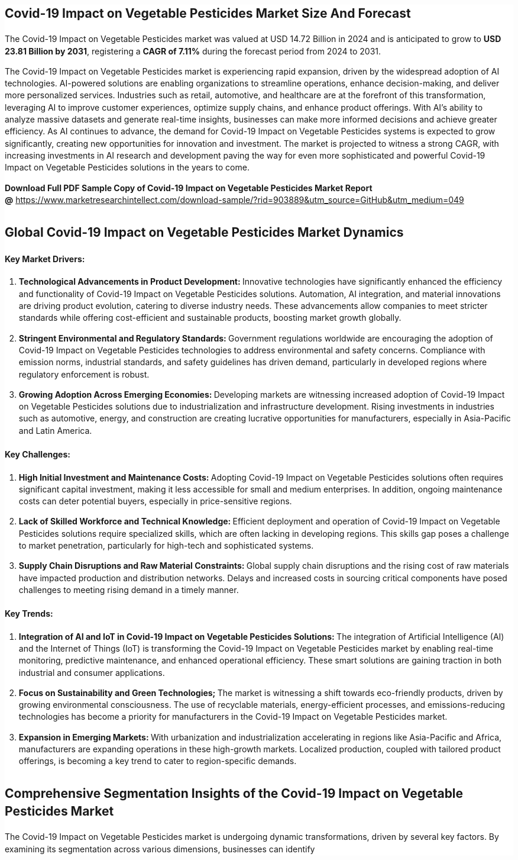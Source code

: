 <h2>Covid-19 Impact on Vegetable Pesticides Market Size And Forecast</h2><p>The Covid-19 Impact on Vegetable Pesticides market was valued at USD 14.72 Billion in 2024 and is anticipated to grow to <strong>USD 23.81 Billion by 2031</strong>, registering a <strong>CAGR of 7.11%</strong> during the forecast period from 2024 to 2031.</p><p>The Covid-19 Impact on Vegetable Pesticides market is experiencing rapid expansion, driven by the widespread adoption of AI technologies. AI-powered solutions are enabling organizations to streamline operations, enhance decision-making, and deliver more personalized services. Industries such as retail, automotive, and healthcare are at the forefront of this transformation, leveraging AI to improve customer experiences, optimize supply chains, and enhance product offerings. With AI’s ability to analyze massive datasets and generate real-time insights, businesses can make more informed decisions and achieve greater efficiency. As AI continues to advance, the demand for Covid-19 Impact on Vegetable Pesticides systems is expected to grow significantly, creating new opportunities for innovation and investment. The market is projected to witness a strong CAGR, with increasing investments in AI research and development paving the way for even more sophisticated and powerful Covid-19 Impact on Vegetable Pesticides solutions in the years to come.</p><p><strong>Download Full PDF Sample Copy of Covid-19 Impact on Vegetable Pesticides Market Report @</strong>&nbsp;<a href="https://www.marketresearchintellect.com/download-sample/?rid=903889&amp;utm_source=GitHub&amp;utm_medium=049">https://www.marketresearchintellect.com/download-sample/?rid=903889&amp;utm_source=GitHub&amp;utm_medium=049</a></p><h2>Global Covid-19 Impact on Vegetable Pesticides Market Dynamics</h2><h4><strong>Key Market Drivers:</strong></h4><ol><li><p><strong>Technological Advancements in Product Development:&nbsp;</strong>Innovative technologies have significantly enhanced the efficiency and functionality of Covid-19 Impact on Vegetable Pesticides solutions. Automation, AI integration, and material innovations are driving product evolution, catering to diverse industry needs. These advancements allow companies to meet stricter standards while offering cost-efficient and sustainable products, boosting market growth globally.</p></li><li><p><strong>Stringent Environmental and Regulatory Standards:&nbsp;</strong>Government regulations worldwide are encouraging the adoption of Covid-19 Impact on Vegetable Pesticides technologies to address environmental and safety concerns. Compliance with emission norms, industrial standards, and safety guidelines has driven demand, particularly in developed regions where regulatory enforcement is robust.</p></li><li><p><strong>Growing Adoption Across Emerging Economies:&nbsp;</strong>Developing markets are witnessing increased adoption of Covid-19 Impact on Vegetable Pesticides solutions due to industrialization and infrastructure development. Rising investments in industries such as automotive, energy, and construction are creating lucrative opportunities for manufacturers, especially in Asia-Pacific and Latin America.</p></li></ol><h4><strong>Key Challenges:</strong></h4><ol><li><p><strong>High Initial Investment and Maintenance Costs:&nbsp;</strong>Adopting Covid-19 Impact on Vegetable Pesticides solutions often requires significant capital investment, making it less accessible for small and medium enterprises. In addition, ongoing maintenance costs can deter potential buyers, especially in price-sensitive regions.</p></li><li><p><strong>Lack of Skilled Workforce and Technical Knowledge:&nbsp;</strong>Efficient deployment and operation of Covid-19 Impact on Vegetable Pesticides solutions require specialized skills, which are often lacking in developing regions. This skills gap poses a challenge to market penetration, particularly for high-tech and sophisticated systems.</p></li><li><p><strong>Supply Chain Disruptions and Raw Material Constraints:&nbsp;</strong>Global supply chain disruptions and the rising cost of raw materials have impacted production and distribution networks. Delays and increased costs in sourcing critical components have posed challenges to meeting rising demand in a timely manner.</p></li></ol><h4><strong>Key Trends:</strong></h4><ol><li><p><strong>Integration of AI and IoT in Covid-19 Impact on Vegetable Pesticides Solutions:&nbsp;</strong>The integration of Artificial Intelligence (AI) and the Internet of Things (IoT) is transforming the Covid-19 Impact on Vegetable Pesticides market by enabling real-time monitoring, predictive maintenance, and enhanced operational efficiency. These smart solutions are gaining traction in both industrial and consumer applications.</p></li><li><p><strong>Focus on Sustainability and Green Technologies;&nbsp;</strong>The market is witnessing a shift towards eco-friendly products, driven by growing environmental consciousness. The use of recyclable materials, energy-efficient processes, and emissions-reducing technologies has become a priority for manufacturers in the Covid-19 Impact on Vegetable Pesticides market.</p></li><li><p><strong>Expansion in Emerging Markets:&nbsp;</strong>With urbanization and industrialization accelerating in regions like Asia-Pacific and Africa, manufacturers are expanding operations in these high-growth markets. Localized production, coupled with tailored product offerings, is becoming a key trend to cater to region-specific demands.</p></li></ol><div class="article-main__content" data-test-id="publishing-text-block"><h2>Comprehensive Segmentation Insights of the Covid-19 Impact on Vegetable Pesticides Market</h2><p>The Covid-19 Impact on Vegetable Pesticides market is undergoing dynamic transformations, driven by several key factors. By examining its segmentation across various dimensions, businesses can identify